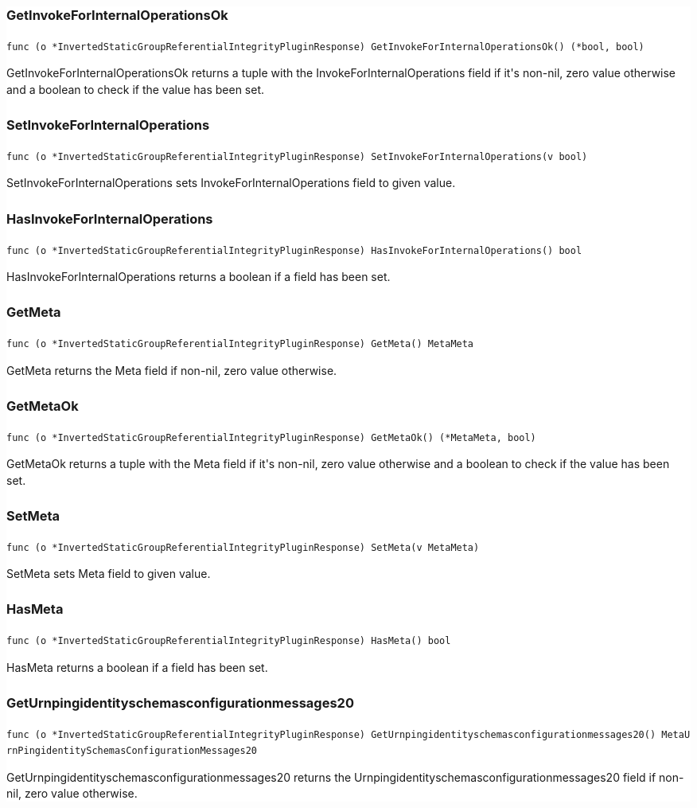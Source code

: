 ### GetInvokeForInternalOperationsOk

`func (o *InvertedStaticGroupReferentialIntegrityPluginResponse) GetInvokeForInternalOperationsOk() (*bool, bool)`

GetInvokeForInternalOperationsOk returns a tuple with the InvokeForInternalOperations field if it's non-nil, zero value otherwise
and a boolean to check if the value has been set.

### SetInvokeForInternalOperations

`func (o *InvertedStaticGroupReferentialIntegrityPluginResponse) SetInvokeForInternalOperations(v bool)`

SetInvokeForInternalOperations sets InvokeForInternalOperations field to given value.

### HasInvokeForInternalOperations

`func (o *InvertedStaticGroupReferentialIntegrityPluginResponse) HasInvokeForInternalOperations() bool`

HasInvokeForInternalOperations returns a boolean if a field has been set.

### GetMeta

`func (o *InvertedStaticGroupReferentialIntegrityPluginResponse) GetMeta() MetaMeta`

GetMeta returns the Meta field if non-nil, zero value otherwise.

### GetMetaOk

`func (o *InvertedStaticGroupReferentialIntegrityPluginResponse) GetMetaOk() (*MetaMeta, bool)`

GetMetaOk returns a tuple with the Meta field if it's non-nil, zero value otherwise
and a boolean to check if the value has been set.

### SetMeta

`func (o *InvertedStaticGroupReferentialIntegrityPluginResponse) SetMeta(v MetaMeta)`

SetMeta sets Meta field to given value.

### HasMeta

`func (o *InvertedStaticGroupReferentialIntegrityPluginResponse) HasMeta() bool`

HasMeta returns a boolean if a field has been set.

### GetUrnpingidentityschemasconfigurationmessages20

`func (o *InvertedStaticGroupReferentialIntegrityPluginResponse) GetUrnpingidentityschemasconfigurationmessages20() MetaUrnPingidentitySchemasConfigurationMessages20`

GetUrnpingidentityschemasconfigurationmessages20 returns the Urnpingidentityschemasconfigurationmessages20 field if non-nil, zero value otherwise.
